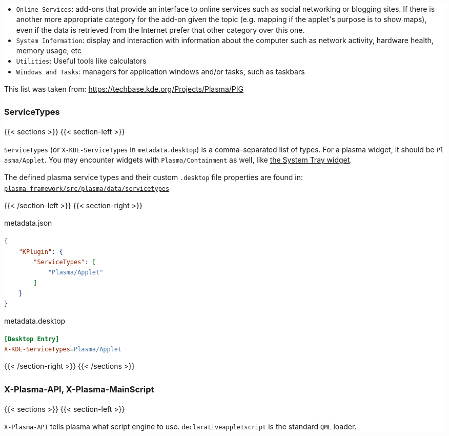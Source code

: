 * `Online Services`: add-ons that provide an interface to online services such as social networking or blogging sites. If there is another more appropriate category for the add-on given the topic (e.g. mapping if the applet's purpose is to show maps), even if the data is retrieved from the Internet prefer that other category over this one.
* `System Information`: display and interaction with information about the computer such as network activity, hardware health, memory usage, etc
* `Utilities`: Useful tools like calculators
* `Windows and Tasks`: managers for application windows and/or tasks, such as taskbars

This list was taken from: <https://techbase.kde.org/Projects/Plasma/PIG>


### ServiceTypes

{{< sections >}}
{{< section-left >}}

`ServiceTypes` (or `X-KDE-ServiceTypes` in `metadata.desktop`) is a comma-separated list of types. For a plasma widget, it should be `Plasma/Applet`. You may encounter widgets with `Plasma/Containment` as well, like [the System Tray widget](https://invent.kde.org/plasma/plasma-workspace/-/blob/master/applets/systemtray/package/metadata.json#L147).

The defined plasma service types and their custom `.desktop` file properties are found in:  
[`plasma-framework/src/plasma/data/servicetypes`](https://invent.kde.org/frameworks/plasma-framework/-/tree/master/src/plasma/data/servicetypes)

{{< /section-left >}}
{{< section-right >}}
<div class="filepath">metadata.json</div>

```json
{
    "KPlugin": {
        "ServiceTypes": [
            "Plasma/Applet"
        ]
    }
}
```

<div class="filepath">metadata.desktop</div>

```ini
[Desktop Entry]
X-KDE-ServiceTypes=Plasma/Applet
```
{{< /section-right >}}
{{< /sections >}}

### X-Plasma-API, X-Plasma-MainScript

{{< sections >}}
{{< section-left >}}

`X-Plasma-API` tells plasma what script engine to use. `declarativeappletscript` is the standard `QML` loader.
